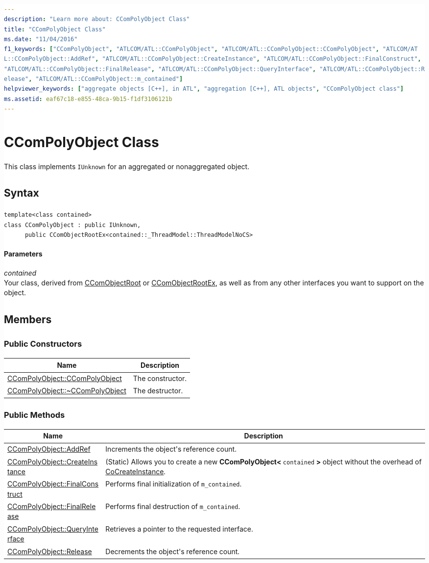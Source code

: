 ```yaml
---
description: "Learn more about: CComPolyObject Class"
title: "CComPolyObject Class"
ms.date: "11/04/2016"
f1_keywords: ["CComPolyObject", "ATLCOM/ATL::CComPolyObject", "ATLCOM/ATL::CComPolyObject::CComPolyObject", "ATLCOM/ATL::CComPolyObject::AddRef", "ATLCOM/ATL::CComPolyObject::CreateInstance", "ATLCOM/ATL::CComPolyObject::FinalConstruct", "ATLCOM/ATL::CComPolyObject::FinalRelease", "ATLCOM/ATL::CComPolyObject::QueryInterface", "ATLCOM/ATL::CComPolyObject::Release", "ATLCOM/ATL::CComPolyObject::m_contained"]
helpviewer_keywords: ["aggregate objects [C++], in ATL", "aggregation [C++], ATL objects", "CComPolyObject class"]
ms.assetid: eaf67c18-e855-48ca-9b15-f1df3106121b
---
```

# CComPolyObject Class

This class implements `IUnknown` for an aggregated or nonaggregated object.

## Syntax

```
template<class contained>
class CComPolyObject : public IUnknown,
      public CComObjectRootEx<contained::_ThreadModel::ThreadModelNoCS>
```

#### Parameters

*contained*<br/>
Your class, derived from [CComObjectRoot](../../atl/reference/ccomobjectroot-class.md) or [CComObjectRootEx](../../atl/reference/ccomobjectrootex-class.md), as well as from any other interfaces you want to support on the object.

## Members

### Public Constructors

|Name|Description|
|----------|-----------------|
|[CComPolyObject::CComPolyObject](#ccompolyobject)|The constructor.|
|[CComPolyObject::~CComPolyObject](#dtor)|The destructor.|

### Public Methods

|Name|Description|
|----------|-----------------|
|[CComPolyObject::AddRef](#addref)|Increments the object's reference count.|
|[CComPolyObject::CreateInstance](#createinstance)|(Static) Allows you to create a new **CComPolyObject<** `contained` **>** object without the overhead of [CoCreateInstance](/windows/win32/api/combaseapi/nf-combaseapi-cocreateinstance).|
|[CComPolyObject::FinalConstruct](#finalconstruct)|Performs final initialization of `m_contained`.|
|[CComPolyObject::FinalRelease](#finalrelease)|Performs final destruction of `m_contained`.|
|[CComPolyObject::QueryInterface](#queryinterface)|Retrieves a pointer to the requested interface.|
|[CComPolyObject::Release](#release)|Decrements the object's reference count.|
